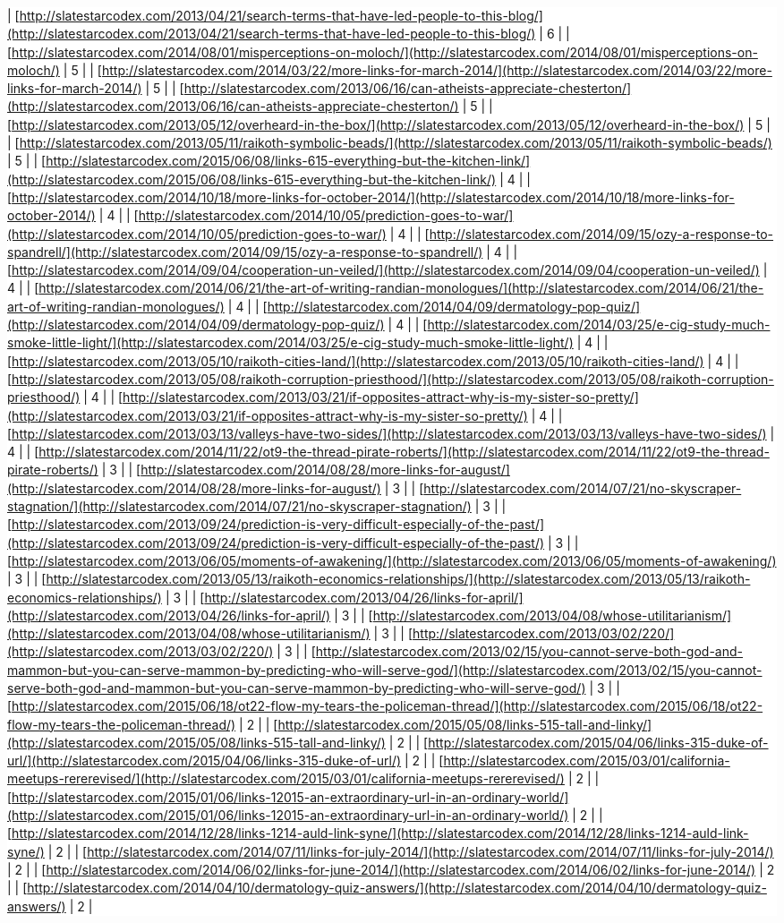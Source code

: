 | [http://slatestarcodex.com/2013/04/21/search-terms-that-have-led-people-to-this-blog/](http://slatestarcodex.com/2013/04/21/search-terms-that-have-led-people-to-this-blog/) | 6 |
| [http://slatestarcodex.com/2014/08/01/misperceptions-on-moloch/](http://slatestarcodex.com/2014/08/01/misperceptions-on-moloch/) | 5 |
| [http://slatestarcodex.com/2014/03/22/more-links-for-march-2014/](http://slatestarcodex.com/2014/03/22/more-links-for-march-2014/) | 5 |
| [http://slatestarcodex.com/2013/06/16/can-atheists-appreciate-chesterton/](http://slatestarcodex.com/2013/06/16/can-atheists-appreciate-chesterton/) | 5 |
| [http://slatestarcodex.com/2013/05/12/overheard-in-the-box/](http://slatestarcodex.com/2013/05/12/overheard-in-the-box/) | 5 |
| [http://slatestarcodex.com/2013/05/11/raikoth-symbolic-beads/](http://slatestarcodex.com/2013/05/11/raikoth-symbolic-beads/) | 5 |
| [http://slatestarcodex.com/2015/06/08/links-615-everything-but-the-kitchen-link/](http://slatestarcodex.com/2015/06/08/links-615-everything-but-the-kitchen-link/) | 4 |
| [http://slatestarcodex.com/2014/10/18/more-links-for-october-2014/](http://slatestarcodex.com/2014/10/18/more-links-for-october-2014/) | 4 |
| [http://slatestarcodex.com/2014/10/05/prediction-goes-to-war/](http://slatestarcodex.com/2014/10/05/prediction-goes-to-war/) | 4 |
| [http://slatestarcodex.com/2014/09/15/ozy-a-response-to-spandrell/](http://slatestarcodex.com/2014/09/15/ozy-a-response-to-spandrell/) | 4 |
| [http://slatestarcodex.com/2014/09/04/cooperation-un-veiled/](http://slatestarcodex.com/2014/09/04/cooperation-un-veiled/) | 4 |
| [http://slatestarcodex.com/2014/06/21/the-art-of-writing-randian-monologues/](http://slatestarcodex.com/2014/06/21/the-art-of-writing-randian-monologues/) | 4 |
| [http://slatestarcodex.com/2014/04/09/dermatology-pop-quiz/](http://slatestarcodex.com/2014/04/09/dermatology-pop-quiz/) | 4 |
| [http://slatestarcodex.com/2014/03/25/e-cig-study-much-smoke-little-light/](http://slatestarcodex.com/2014/03/25/e-cig-study-much-smoke-little-light/) | 4 |
| [http://slatestarcodex.com/2013/05/10/raikoth-cities-land/](http://slatestarcodex.com/2013/05/10/raikoth-cities-land/) | 4 |
| [http://slatestarcodex.com/2013/05/08/raikoth-corruption-priesthood/](http://slatestarcodex.com/2013/05/08/raikoth-corruption-priesthood/) | 4 |
| [http://slatestarcodex.com/2013/03/21/if-opposites-attract-why-is-my-sister-so-pretty/](http://slatestarcodex.com/2013/03/21/if-opposites-attract-why-is-my-sister-so-pretty/) | 4 |
| [http://slatestarcodex.com/2013/03/13/valleys-have-two-sides/](http://slatestarcodex.com/2013/03/13/valleys-have-two-sides/) | 4 |
| [http://slatestarcodex.com/2014/11/22/ot9-the-thread-pirate-roberts/](http://slatestarcodex.com/2014/11/22/ot9-the-thread-pirate-roberts/) | 3 |
| [http://slatestarcodex.com/2014/08/28/more-links-for-august/](http://slatestarcodex.com/2014/08/28/more-links-for-august/) | 3 |
| [http://slatestarcodex.com/2014/07/21/no-skyscraper-stagnation/](http://slatestarcodex.com/2014/07/21/no-skyscraper-stagnation/) | 3 |
| [http://slatestarcodex.com/2013/09/24/prediction-is-very-difficult-especially-of-the-past/](http://slatestarcodex.com/2013/09/24/prediction-is-very-difficult-especially-of-the-past/) | 3 |
| [http://slatestarcodex.com/2013/06/05/moments-of-awakening/](http://slatestarcodex.com/2013/06/05/moments-of-awakening/) | 3 |
| [http://slatestarcodex.com/2013/05/13/raikoth-economics-relationships/](http://slatestarcodex.com/2013/05/13/raikoth-economics-relationships/) | 3 |
| [http://slatestarcodex.com/2013/04/26/links-for-april/](http://slatestarcodex.com/2013/04/26/links-for-april/) | 3 |
| [http://slatestarcodex.com/2013/04/08/whose-utilitarianism/](http://slatestarcodex.com/2013/04/08/whose-utilitarianism/) | 3 |
| [http://slatestarcodex.com/2013/03/02/220/](http://slatestarcodex.com/2013/03/02/220/) | 3 |
| [http://slatestarcodex.com/2013/02/15/you-cannot-serve-both-god-and-mammon-but-you-can-serve-mammon-by-predicting-who-will-serve-god/](http://slatestarcodex.com/2013/02/15/you-cannot-serve-both-god-and-mammon-but-you-can-serve-mammon-by-predicting-who-will-serve-god/) | 3 |
| [http://slatestarcodex.com/2015/06/18/ot22-flow-my-tears-the-policeman-thread/](http://slatestarcodex.com/2015/06/18/ot22-flow-my-tears-the-policeman-thread/) | 2 |
| [http://slatestarcodex.com/2015/05/08/links-515-tall-and-linky/](http://slatestarcodex.com/2015/05/08/links-515-tall-and-linky/) | 2 |
| [http://slatestarcodex.com/2015/04/06/links-315-duke-of-url/](http://slatestarcodex.com/2015/04/06/links-315-duke-of-url/) | 2 |
| [http://slatestarcodex.com/2015/03/01/california-meetups-rererevised/](http://slatestarcodex.com/2015/03/01/california-meetups-rererevised/) | 2 |
| [http://slatestarcodex.com/2015/01/06/links-12015-an-extraordinary-url-in-an-ordinary-world/](http://slatestarcodex.com/2015/01/06/links-12015-an-extraordinary-url-in-an-ordinary-world/) | 2 |
| [http://slatestarcodex.com/2014/12/28/links-1214-auld-link-syne/](http://slatestarcodex.com/2014/12/28/links-1214-auld-link-syne/) | 2 |
| [http://slatestarcodex.com/2014/07/11/links-for-july-2014/](http://slatestarcodex.com/2014/07/11/links-for-july-2014/) | 2 |
| [http://slatestarcodex.com/2014/06/02/links-for-june-2014/](http://slatestarcodex.com/2014/06/02/links-for-june-2014/) | 2 |
| [http://slatestarcodex.com/2014/04/10/dermatology-quiz-answers/](http://slatestarcodex.com/2014/04/10/dermatology-quiz-answers/) | 2 |